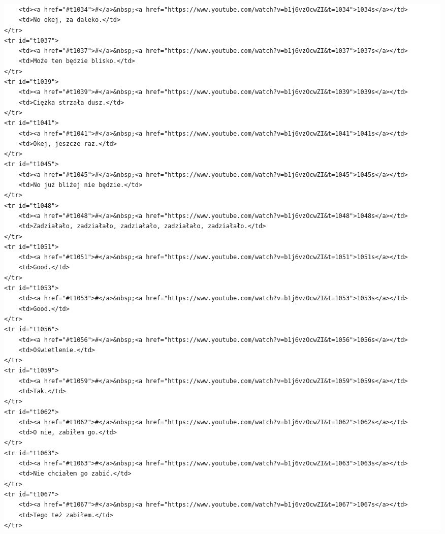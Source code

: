         <td><a href="#t1034">#</a>&nbsp;<a href="https://www.youtube.com/watch?v=b1j6vzOcwZI&t=1034">1034s</a></td>
        <td>No okej, za daleko.</td>
    </tr>
    <tr id="t1037">
        <td><a href="#t1037">#</a>&nbsp;<a href="https://www.youtube.com/watch?v=b1j6vzOcwZI&t=1037">1037s</a></td>
        <td>Może ten będzie blisko.</td>
    </tr>
    <tr id="t1039">
        <td><a href="#t1039">#</a>&nbsp;<a href="https://www.youtube.com/watch?v=b1j6vzOcwZI&t=1039">1039s</a></td>
        <td>Ciężka strzała dusz.</td>
    </tr>
    <tr id="t1041">
        <td><a href="#t1041">#</a>&nbsp;<a href="https://www.youtube.com/watch?v=b1j6vzOcwZI&t=1041">1041s</a></td>
        <td>Okej, jeszcze raz.</td>
    </tr>
    <tr id="t1045">
        <td><a href="#t1045">#</a>&nbsp;<a href="https://www.youtube.com/watch?v=b1j6vzOcwZI&t=1045">1045s</a></td>
        <td>No już bliżej nie będzie.</td>
    </tr>
    <tr id="t1048">
        <td><a href="#t1048">#</a>&nbsp;<a href="https://www.youtube.com/watch?v=b1j6vzOcwZI&t=1048">1048s</a></td>
        <td>Zadziałało, zadziałało, zadziałało, zadziałało, zadziałało.</td>
    </tr>
    <tr id="t1051">
        <td><a href="#t1051">#</a>&nbsp;<a href="https://www.youtube.com/watch?v=b1j6vzOcwZI&t=1051">1051s</a></td>
        <td>Good.</td>
    </tr>
    <tr id="t1053">
        <td><a href="#t1053">#</a>&nbsp;<a href="https://www.youtube.com/watch?v=b1j6vzOcwZI&t=1053">1053s</a></td>
        <td>Good.</td>
    </tr>
    <tr id="t1056">
        <td><a href="#t1056">#</a>&nbsp;<a href="https://www.youtube.com/watch?v=b1j6vzOcwZI&t=1056">1056s</a></td>
        <td>Oświetlenie.</td>
    </tr>
    <tr id="t1059">
        <td><a href="#t1059">#</a>&nbsp;<a href="https://www.youtube.com/watch?v=b1j6vzOcwZI&t=1059">1059s</a></td>
        <td>Tak.</td>
    </tr>
    <tr id="t1062">
        <td><a href="#t1062">#</a>&nbsp;<a href="https://www.youtube.com/watch?v=b1j6vzOcwZI&t=1062">1062s</a></td>
        <td>O nie, zabiłem go.</td>
    </tr>
    <tr id="t1063">
        <td><a href="#t1063">#</a>&nbsp;<a href="https://www.youtube.com/watch?v=b1j6vzOcwZI&t=1063">1063s</a></td>
        <td>Nie chciałem go zabić.</td>
    </tr>
    <tr id="t1067">
        <td><a href="#t1067">#</a>&nbsp;<a href="https://www.youtube.com/watch?v=b1j6vzOcwZI&t=1067">1067s</a></td>
        <td>Tego też zabiłem.</td>
    </tr>